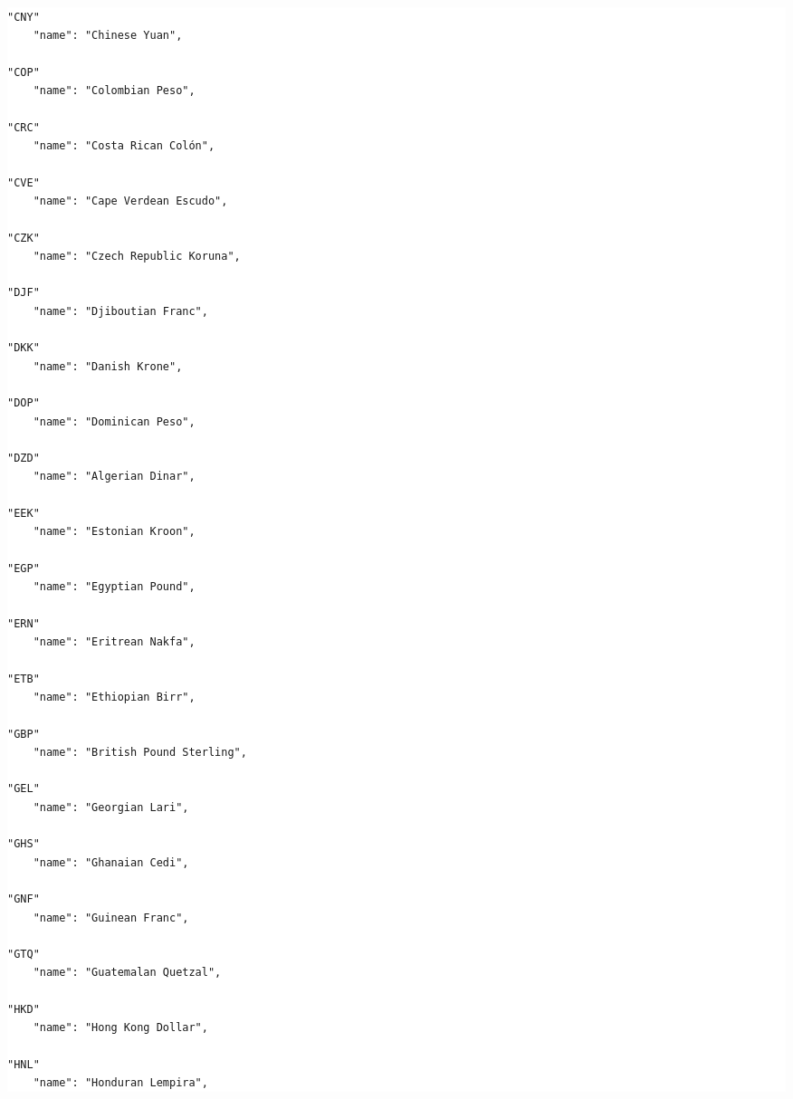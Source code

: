     "CNY"
        "name": "Chinese Yuan",
   
    "COP"
        "name": "Colombian Peso",
   
    "CRC"
        "name": "Costa Rican Colón",
    
    "CVE"
        "name": "Cape Verdean Escudo",
    
    "CZK"
        "name": "Czech Republic Koruna",
    
    "DJF"
        "name": "Djiboutian Franc",
   
    "DKK"
        "name": "Danish Krone",
  
    "DOP"
        "name": "Dominican Peso",
   
    "DZD"
        "name": "Algerian Dinar",
   
    "EEK"
        "name": "Estonian Kroon",
  
    "EGP"
        "name": "Egyptian Pound",
   
    "ERN"
        "name": "Eritrean Nakfa",
  
    "ETB"
        "name": "Ethiopian Birr",
  
    "GBP"
        "name": "British Pound Sterling",
 
    "GEL"
        "name": "Georgian Lari",
  
    "GHS"
        "name": "Ghanaian Cedi",
  
    "GNF"
        "name": "Guinean Franc",
  
    "GTQ"
        "name": "Guatemalan Quetzal",
  
    "HKD"
        "name": "Hong Kong Dollar",
 
    "HNL"
        "name": "Honduran Lempira",
   